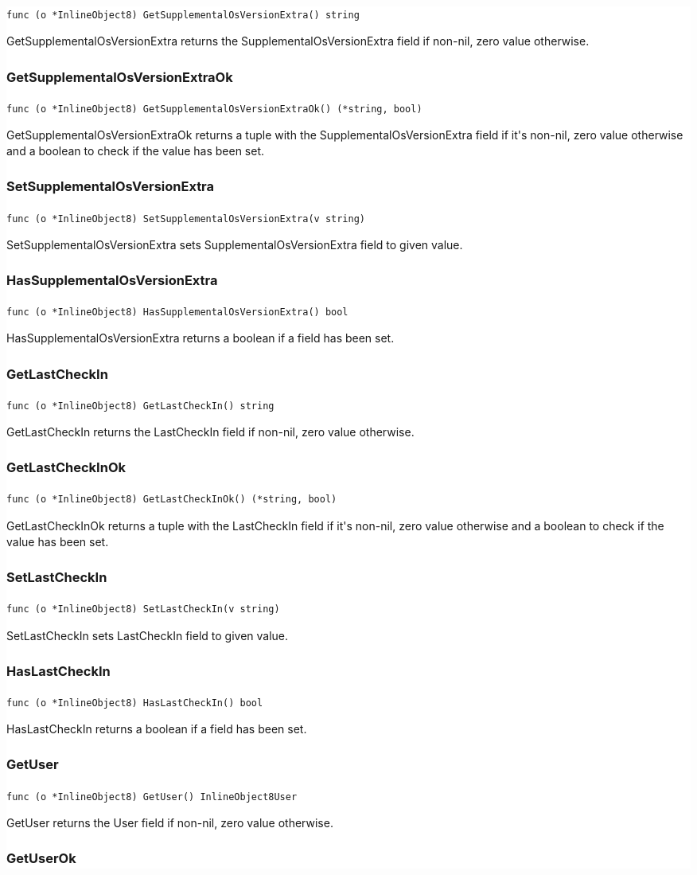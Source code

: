 `func (o *InlineObject8) GetSupplementalOsVersionExtra() string`

GetSupplementalOsVersionExtra returns the SupplementalOsVersionExtra field if non-nil, zero value otherwise.

### GetSupplementalOsVersionExtraOk

`func (o *InlineObject8) GetSupplementalOsVersionExtraOk() (*string, bool)`

GetSupplementalOsVersionExtraOk returns a tuple with the SupplementalOsVersionExtra field if it's non-nil, zero value otherwise
and a boolean to check if the value has been set.

### SetSupplementalOsVersionExtra

`func (o *InlineObject8) SetSupplementalOsVersionExtra(v string)`

SetSupplementalOsVersionExtra sets SupplementalOsVersionExtra field to given value.

### HasSupplementalOsVersionExtra

`func (o *InlineObject8) HasSupplementalOsVersionExtra() bool`

HasSupplementalOsVersionExtra returns a boolean if a field has been set.

### GetLastCheckIn

`func (o *InlineObject8) GetLastCheckIn() string`

GetLastCheckIn returns the LastCheckIn field if non-nil, zero value otherwise.

### GetLastCheckInOk

`func (o *InlineObject8) GetLastCheckInOk() (*string, bool)`

GetLastCheckInOk returns a tuple with the LastCheckIn field if it's non-nil, zero value otherwise
and a boolean to check if the value has been set.

### SetLastCheckIn

`func (o *InlineObject8) SetLastCheckIn(v string)`

SetLastCheckIn sets LastCheckIn field to given value.

### HasLastCheckIn

`func (o *InlineObject8) HasLastCheckIn() bool`

HasLastCheckIn returns a boolean if a field has been set.

### GetUser

`func (o *InlineObject8) GetUser() InlineObject8User`

GetUser returns the User field if non-nil, zero value otherwise.

### GetUserOk
